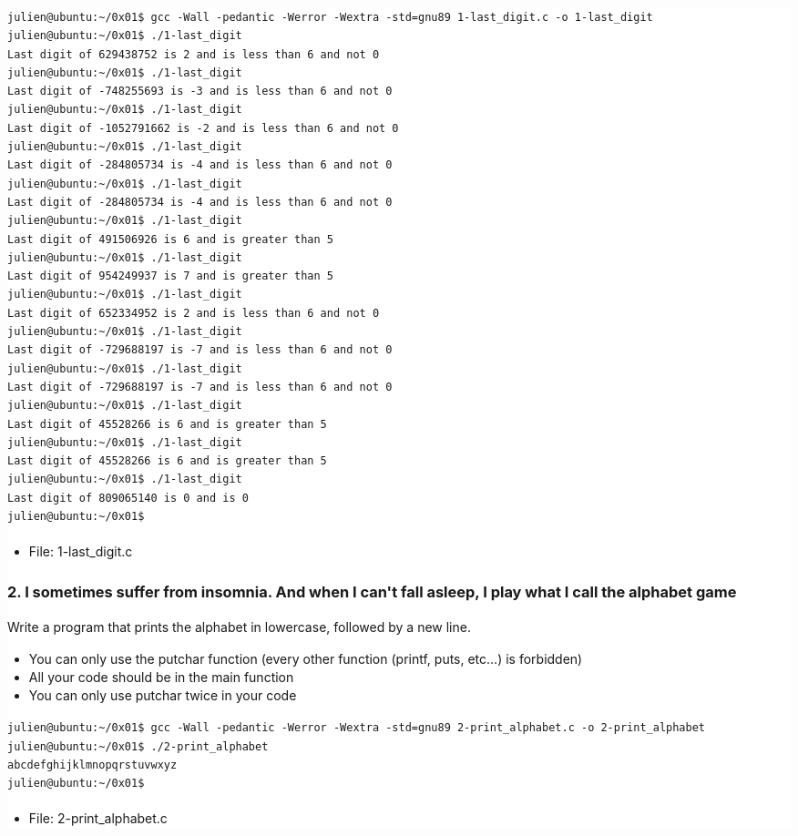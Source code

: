 ```
julien@ubuntu:~/0x01$ gcc -Wall -pedantic -Werror -Wextra -std=gnu89 1-last_digit.c -o 1-last_digit
julien@ubuntu:~/0x01$ ./1-last_digit 
Last digit of 629438752 is 2 and is less than 6 and not 0
julien@ubuntu:~/0x01$ ./1-last_digit 
Last digit of -748255693 is -3 and is less than 6 and not 0
julien@ubuntu:~/0x01$ ./1-last_digit 
Last digit of -1052791662 is -2 and is less than 6 and not 0
julien@ubuntu:~/0x01$ ./1-last_digit 
Last digit of -284805734 is -4 and is less than 6 and not 0
julien@ubuntu:~/0x01$ ./1-last_digit 
Last digit of -284805734 is -4 and is less than 6 and not 0
julien@ubuntu:~/0x01$ ./1-last_digit 
Last digit of 491506926 is 6 and is greater than 5
julien@ubuntu:~/0x01$ ./1-last_digit 
Last digit of 954249937 is 7 and is greater than 5
julien@ubuntu:~/0x01$ ./1-last_digit 
Last digit of 652334952 is 2 and is less than 6 and not 0
julien@ubuntu:~/0x01$ ./1-last_digit 
Last digit of -729688197 is -7 and is less than 6 and not 0
julien@ubuntu:~/0x01$ ./1-last_digit 
Last digit of -729688197 is -7 and is less than 6 and not 0
julien@ubuntu:~/0x01$ ./1-last_digit 
Last digit of 45528266 is 6 and is greater than 5
julien@ubuntu:~/0x01$ ./1-last_digit 
Last digit of 45528266 is 6 and is greater than 5
julien@ubuntu:~/0x01$ ./1-last_digit 
Last digit of 809065140 is 0 and is 0
julien@ubuntu:~/0x01$
```
<h4></h4>
    <ul>
        <li>File: 1-last_digit.c</li>
    </ul>
  
  
  <h3>2. I sometimes suffer from insomnia. And when I can't fall asleep, I play what I call the alphabet game
  </h3>
  <p>
    Write a program that prints the alphabet in lowercase, followed by a new line.
  </p>
   <ul>
      <li>You can only use the putchar function (every other function (printf, puts, etc…) is forbidden)
     </li>
      <li>All your code should be in the main function</li>
     <li>You can only use putchar twice in your code</li>
  </ul>
    
```
julien@ubuntu:~/0x01$ gcc -Wall -pedantic -Werror -Wextra -std=gnu89 2-print_alphabet.c -o 2-print_alphabet
julien@ubuntu:~/0x01$ ./2-print_alphabet 
abcdefghijklmnopqrstuvwxyz
julien@ubuntu:~/0x01$
```
<h4></h4>
    <ul>
        <li>File: 2-print_alphabet.c</li>
    </ul>
  
